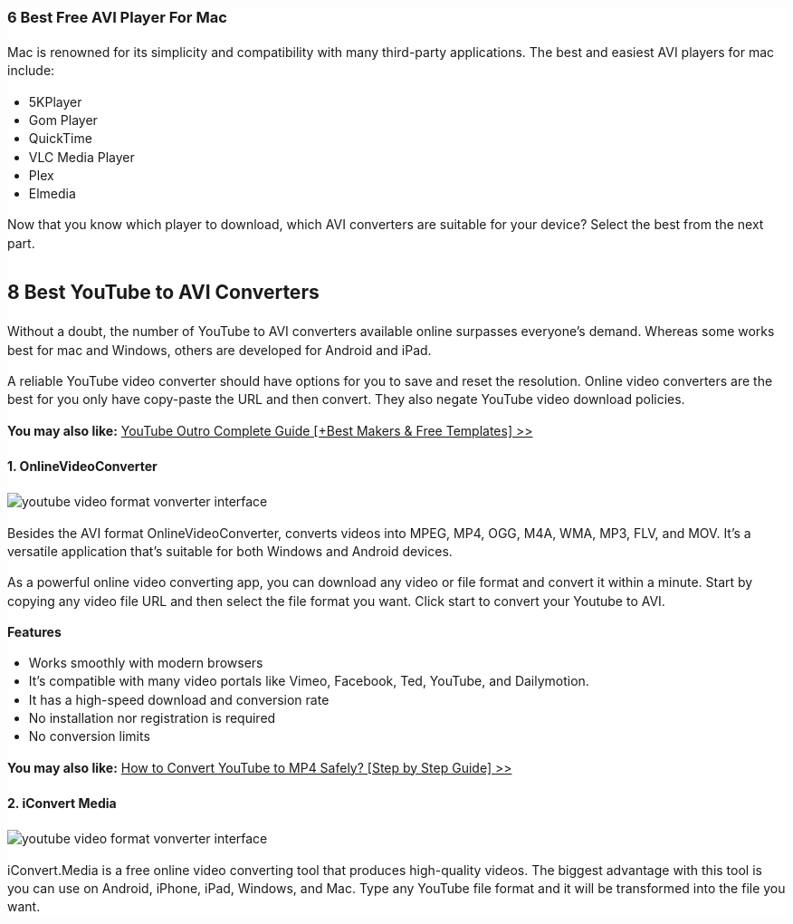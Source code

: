### 6 Best Free AVI Player For Mac

Mac is renowned for its simplicity and compatibility with many third-party applications. The best and easiest AVI players for mac include:

* 5KPlayer
* Gom Player
* QuickTime
* VLC Media Player
* Plex
* Elmedia

Now that you know which player to download, which AVI converters are suitable for your device? Select the best from the next part.

## 8 Best YouTube to AVI Converters

Without a doubt, the number of YouTube to AVI converters available online surpasses everyone’s demand. Whereas some works best for mac and Windows, others are developed for Android and iPad.

A reliable YouTube video converter should have options for you to save and reset the resolution. Online video converters are the best for you only have copy-paste the URL and then convert. They also negate YouTube video download policies.

**You may also like:** [YouTube Outro Complete Guide \[+Best Makers & Free Templates\] >>](https://tools.techidaily.com/wondershare/filmora/download/)

#### 1. **OnlineVideoConverter**

![youtube video format vonverter interface](https://images.wondershare.com/filmora/article-images/online-video-converter.jpg)

Besides the AVI format OnlineVideoConverter, converts videos into MPEG, MP4, OGG, M4A, WMA, MP3, FLV, and MOV. It’s a versatile application that’s suitable for both Windows and Android devices.

As a powerful online video converting app, you can download any video or file format and convert it within a minute. Start by copying any video file URL and then select the file format you want. Click start to convert your Youtube to AVI.

**Features**

* Works smoothly with modern browsers
* It’s compatible with many video portals like Vimeo, Facebook, Ted, YouTube, and Dailymotion.
* It has a high-speed download and conversion rate
* No installation nor registration is required
* No conversion limits

**You may also like:** [How to Convert YouTube to MP4 Safely? \[Step by Step Guide\] >>](https://tools.techidaily.com/wondershare/filmora/download/)

#### 2. **iConvert Media**

![youtube video format vonverter interface](https://images.wondershare.com/filmora/article-images/iconvert.jpg)

iConvert.Media is a free online video converting tool that produces high-quality videos. The biggest advantage with this tool is you can use on Android, iPhone, iPad, Windows, and Mac. Type any YouTube file format and it will be transformed into the file you want.
